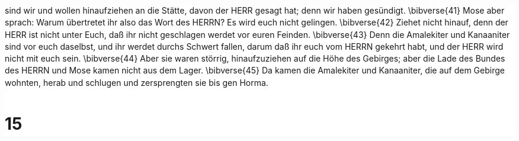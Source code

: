 sind wir und wollen hinaufziehen an die Stätte, davon der HERR gesagt hat; denn wir haben gesündigt. \bibverse{41} Mose aber sprach: Warum übertretet ihr also das Wort des HERRN? Es wird euch nicht gelingen. \bibverse{42} Ziehet nicht hinauf, denn der HERR ist nicht unter Euch, daß ihr nicht geschlagen werdet vor euren Feinden. \bibverse{43} Denn die Amalekiter und Kanaaniter sind vor euch daselbst, und ihr werdet durchs Schwert fallen, darum daß ihr euch vom HERRN gekehrt habt, und der HERR wird nicht mit euch sein. \bibverse{44} Aber sie waren störrig, hinaufzuziehen auf die Höhe des Gebirges; aber die Lade des Bundes des HERRN und Mose kamen nicht aus dem Lager. \bibverse{45} Da kamen die Amalekiter und Kanaaniter, die auf dem Gebirge wohnten, herab und schlugen und zersprengten sie bis gen Horma. 

# 15 